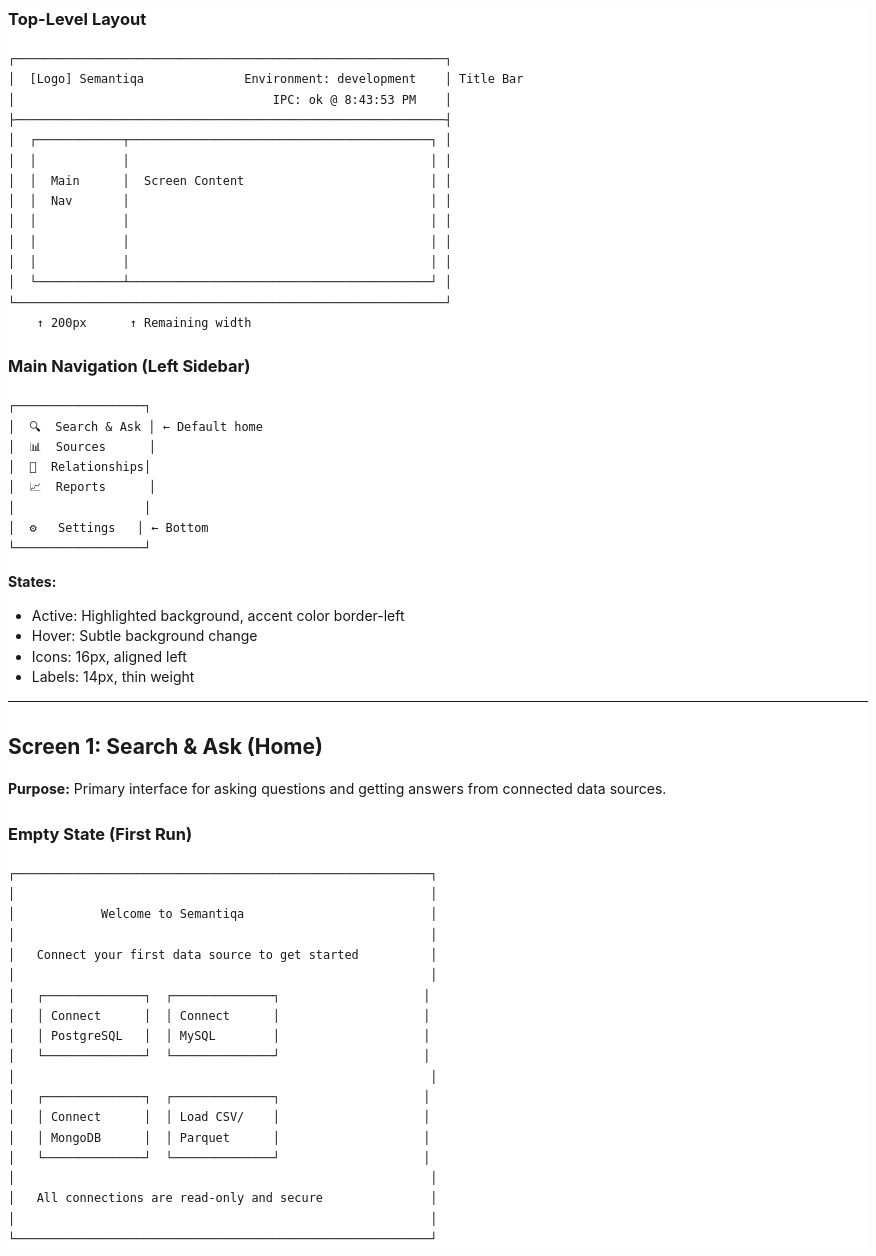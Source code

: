 ### Top-Level Layout
```
┌────────────────────────────────────────────────────────────┐
│  [Logo] Semantiqa              Environment: development    │ Title Bar
│                                    IPC: ok @ 8:43:53 PM    │
├────────────────────────────────────────────────────────────┤
│  ┌────────────┬──────────────────────────────────────────┐ │
│  │            │                                          │ │
│  │  Main      │  Screen Content                          │ │
│  │  Nav       │                                          │ │
│  │            │                                          │ │
│  │            │                                          │ │
│  │            │                                          │ │
│  └────────────┴──────────────────────────────────────────┘ │
└────────────────────────────────────────────────────────────┘
    ↑ 200px      ↑ Remaining width
```

### Main Navigation (Left Sidebar)
```
┌──────────────────┐
│  🔍  Search & Ask │ ← Default home
│  📊  Sources      │
│  🔗  Relationships│
│  📈  Reports      │
│                  │
│  ⚙️   Settings   │ ← Bottom
└──────────────────┘
```

**States:**
- Active: Highlighted background, accent color border-left
- Hover: Subtle background change
- Icons: 16px, aligned left
- Labels: 14px, thin weight

---

## Screen 1: Search & Ask (Home)

**Purpose:** Primary interface for asking questions and getting answers from connected data sources.

### Empty State (First Run)
```
┌──────────────────────────────────────────────────────────┐
│                                                          │
│            Welcome to Semantiqa                          │
│                                                          │
│   Connect your first data source to get started          │
│                                                          │
│   ┌──────────────┐  ┌──────────────┐                    │
│   │ Connect      │  │ Connect      │                    │
│   │ PostgreSQL   │  │ MySQL        │                    │
│   └──────────────┘  └──────────────┘                    │
│                                                          │
│   ┌──────────────┐  ┌──────────────┐                    │
│   │ Connect      │  │ Load CSV/    │                    │
│   │ MongoDB      │  │ Parquet      │                    │
│   └──────────────┘  └──────────────┘                    │
│                                                          │
│   All connections are read-only and secure               │
│                                                          │
└──────────────────────────────────────────────────────────┘
```